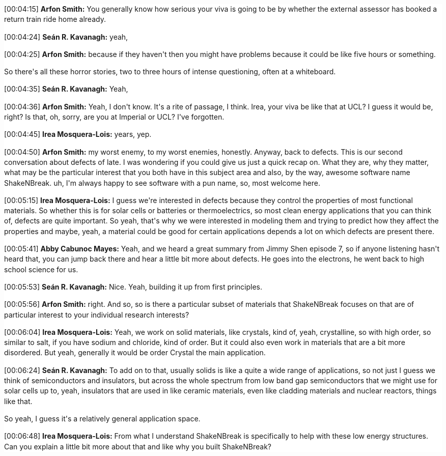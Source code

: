 [00:04:15] **Arfon Smith:** You generally know how serious your viva is going to be by whether the external assessor has booked a return train ride home already.

[00:04:24] **Seán R. Kavanagh:** yeah,

[00:04:25] **Arfon Smith:** because if they haven't then you might have problems because it could be like five hours or something.

So there's all these horror stories, two to three hours of intense questioning, often at a whiteboard. 

[00:04:35] **Seán R. Kavanagh:** Yeah,

[00:04:36] **Arfon Smith:** Yeah, I don't know. It's a rite of passage, I think. Irea, your viva be like that at UCL? I guess it would be, right? Is that, oh, sorry, are you at Imperial or UCL? I've forgotten.

[00:04:45] **Irea Mosquera-Lois:** years, yep.

[00:04:50] **Arfon Smith:** my worst enemy, to my worst enemies, honestly. Anyway, back to defects. This is our second conversation about defects of late. I was wondering if you could give us just a quick recap on. What they are, why they matter, what may be the particular interest that you both have in this subject area and also, by the way, awesome software name ShakeNBreak. uh, I'm always happy to see software with a pun name, so, most welcome here.

[00:05:15] **Irea Mosquera-Lois:** I guess we're interested in defects because they control the properties of most functional materials. So whether this is for solar cells or batteries or thermoelectrics, so most clean energy applications that you can think of, defects are quite important. So yeah, that's why we were interested in modeling them and trying to predict how they affect the properties and maybe, yeah, a material could be good for certain applications depends a lot on which defects are present there.

[00:05:41] **Abby Cabunoc Mayes:** Yeah, and we heard a great summary from Jimmy Shen episode 7, so if anyone listening hasn't heard that, you can jump back there and hear a little bit more about defects. He goes into the electrons, he went back to high school science for us.

[00:05:53] **Seán R. Kavanagh:** Nice. Yeah, building it up from first principles.

[00:05:56] **Arfon Smith:** right. And so, so is there a particular subset of materials that ShakeNBreak focuses on that are of particular interest to your individual research interests?

[00:06:04] **Irea Mosquera-Lois:** Yeah, we work on solid materials, like crystals, kind of, yeah, crystalline, so with high order, so similar to salt, if you have sodium and chloride, kind of order. But it could also even work in materials that are a bit more disordered. But yeah, generally it would be order Crystal the main application.

[00:06:24] **Seán R. Kavanagh:** To add on to that, usually solids is like a quite a wide range of applications, so not just I guess we think of semiconductors and insulators, but across the whole spectrum from low band gap semiconductors that we might use for solar cells up to, yeah, insulators that are used in like ceramic materials, even like cladding materials and nuclear reactors, things like that.

So yeah, I guess it's a relatively general application space.

[00:06:48] **Irea Mosquera-Lois:** From what I understand ShakeNBreak is specifically to help with these low energy structures. Can you explain a little bit more about that and like why you built ShakeNBreak?
